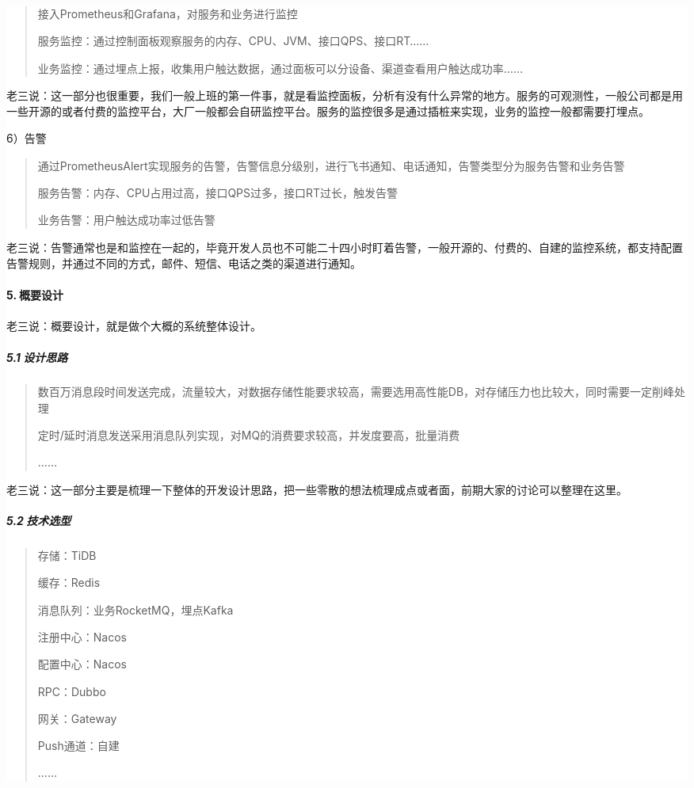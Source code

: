 > 接入Prometheus和Grafana，对服务和业务进行监控
>
> 服务监控：通过控制面板观察服务的内存、CPU、JVM、接口QPS、接口RT……
>
> 业务监控：通过埋点上报，收集用户触达数据，通过面板可以分设备、渠道查看用户触达成功率……



老三说：这一部分也很重要，我们一般上班的第一件事，就是看监控面板，分析有没有什么异常的地方。服务的可观测性，一般公司都是用一些开源的或者付费的监控平台，大厂一般都会自研监控平台。服务的监控很多是通过插桩来实现，业务的监控一般都需要打埋点。



6）告警

> 通过PrometheusAlert实现服务的告警，告警信息分级别，进行飞书通知、电话通知，告警类型分为服务告警和业务告警
>
> 服务告警：内存、CPU占用过高，接口QPS过多，接口RT过长，触发告警
>
> 业务告警：用户触达成功率过低告警



老三说：告警通常也是和监控在一起的，毕竟开发人员也不可能二十四小时盯着告警，一般开源的、付费的、自建的监控系统，都支持配置告警规则，并通过不同的方式，邮件、短信、电话之类的渠道进行通知。



#### 5. 概要设计

老三说：概要设计，就是做个大概的系统整体设计。



##### 5.1 设计思路

> 数百万消息段时间发送完成，流量较大，对数据存储性能要求较高，需要选用高性能DB，对存储压力也比较大，同时需要一定削峰处理
>
> 定时/延时消息发送采用消息队列实现，对MQ的消费要求较高，并发度要高，批量消费
>
> ……



老三说：这一部分主要是梳理一下整体的开发设计思路，把一些零散的想法梳理成点或者面，前期大家的讨论可以整理在这里。



##### 5.2 技术选型

> 存储：TiDB
>
> 缓存：Redis
>
> 消息队列：业务RocketMQ，埋点Kafka
>
> 注册中心：Nacos
>
> 配置中心：Nacos
>
> RPC：Dubbo
>
> 网关：Gateway
>
> Push通道：自建
>
> ……
